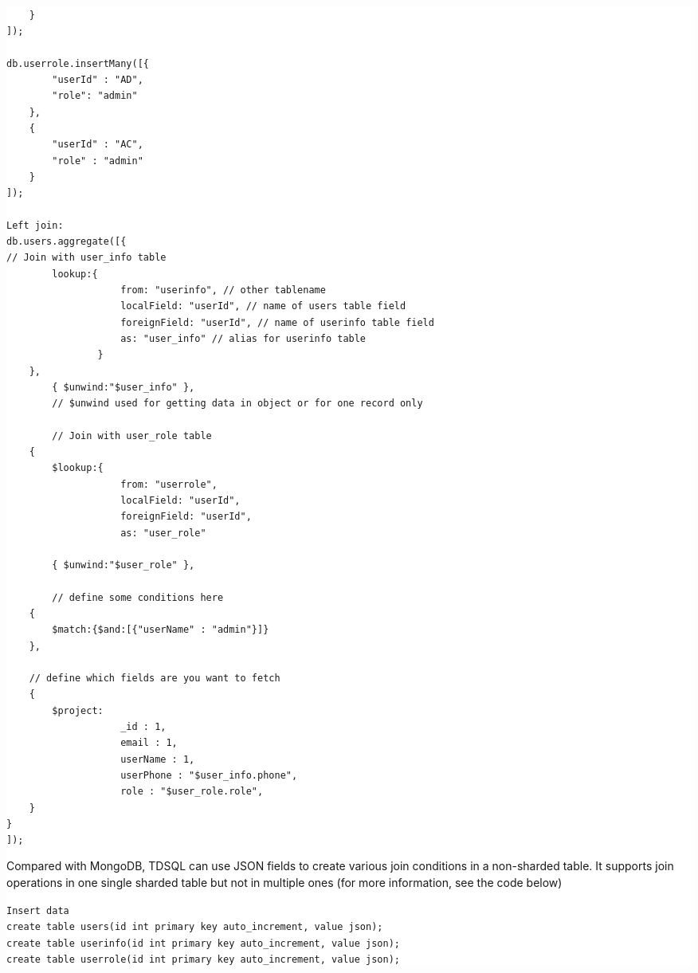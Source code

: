 ```
	}
]);

db.userrole.insertMany([{
		"userId" : "AD",
		"role": "admin"
	},
	{
		"userId" : "AC",
		"role" : "admin"
	}
]);

Left join:
db.users.aggregate([{
// Join with user_info table
		lookup:{
					from: "userinfo", // other tablename
					localField: "userId", // name of users table field
					foreignField: "userId", // name of userinfo table field
					as: "user_info" // alias for userinfo table
				}
	},
		{ $unwind:"$user_info" },
		// $unwind used for getting data in object or for one record only
		
		// Join with user_role table
	{
		$lookup:{
					from: "userrole", 
					localField: "userId", 
					foreignField: "userId",
					as: "user_role"
					
		{ $unwind:"$user_role" },
		
		// define some conditions here 
	{
		$match:{$and:[{"userName" : "admin"}]}
	},
	
	// define which fields are you want to fetch
	{
		$project:
					_id : 1,
					email : 1,
					userName : 1,
					userPhone : "$user_info.phone",
					role : "$user_role.role",
	} 
}
]);

```
Compared with MongoDB, TDSQL can use JSON fields to create various join conditions in a non-sharded table. It supports join operations in one single sharded table but not in multiple ones (for more information, see the code below)
```
Insert data
create table users(id int primary key auto_increment, value json);
create table userinfo(id int primary key auto_increment, value json);
create table userrole(id int primary key auto_increment, value json);

```